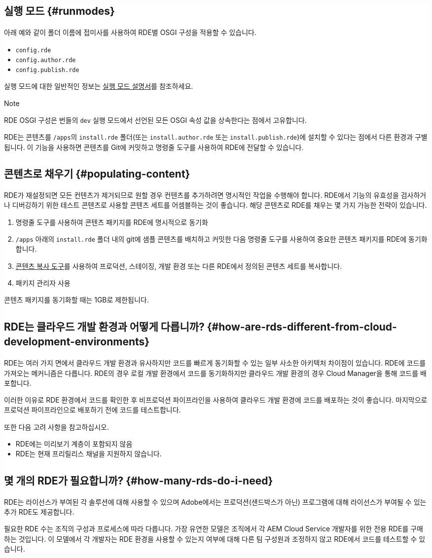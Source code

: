 </details>

## 실행 모드 {#runmodes}

아래 예와 같이 폴더 이름에 접미사를 사용하여 RDE별 OSGI 구성을 적용할 수 있습니다.

* `config.rde`
* `config.author.rde`
* `config.publish.rde`

실행 모드에 대한 일반적인 정보는 [실행 모드 설명서](/help/implementing/deploying/overview.md#runmodes)를 참조하세요.

>[!NOTE]
>
>RDE OSGI 구성은 번들의 `dev` 실행 모드에서 선언된 모든 OSGI 속성 값을 상속한다는 점에서 고유합니다.

RDE는 콘텐츠를 `/apps`의 `install.rde` 폴더(또는 `install.author.rde` 또는 `install.publish.rde`)에 설치할 수 있다는 점에서 다른 환경과 구별됩니다. 이 기능을 사용하면 콘텐츠를 Git에 커밋하고 명령줄 도구를 사용하여 RDE에 전달할 수 있습니다.

## 콘텐츠로 채우기 {#populating-content}

RDE가 재설정되면 모든 컨텐츠가 제거되므로 원할 경우 컨텐츠를 추가하려면 명시적인 작업을 수행해야 합니다. RDE에서 기능의 유효성을 검사하거나 디버깅하기 위한 테스트 콘텐츠로 사용할 콘텐츠 세트를 어셈블하는 것이 좋습니다. 해당 콘텐츠로 RDE를 채우는 몇 가지 가능한 전략이 있습니다.

1. 명령줄 도구를 사용하여 콘텐츠 패키지를 RDE에 명시적으로 동기화

1. `/apps` 아래의 `install.rde` 폴더 내의 git에 샘플 콘텐츠를 배치하고 커밋한 다음 명령줄 도구를 사용하여 중요한 콘텐츠 패키지를 RDE에 동기화합니다.

1. [콘텐츠 복사 도구](/help/implementing/developing/tools/content-copy.md)를 사용하여 프로덕션, 스테이징, 개발 환경 또는 다른 RDE에서 정의된 콘텐츠 세트를 복사합니다.

1. 패키지 관리자 사용

콘텐츠 패키지를 동기화할 때는 1GB로 제한됩니다.


## RDE는 클라우드 개발 환경과 어떻게 다릅니까? {#how-are-rds-different-from-cloud-development-environments}

RDE는 여러 가지 면에서 클라우드 개발 환경과 유사하지만 코드를 빠르게 동기화할 수 있는 일부 사소한 아키텍처 차이점이 있습니다. RDE에 코드를 가져오는 메커니즘은 다릅니다. RDE의 경우 로컬 개발 환경에서 코드를 동기화하지만 클라우드 개발 환경의 경우 Cloud Manager을 통해 코드를 배포합니다.

이러한 이유로 RDE 환경에서 코드를 확인한 후 비프로덕션 파이프라인을 사용하여 클라우드 개발 환경에 코드를 배포하는 것이 좋습니다. 마지막으로 프로덕션 파이프라인으로 배포하기 전에 코드를 테스트합니다.

또한 다음 고려 사항을 참고하십시오.

* RDE에는 미리보기 계층이 포함되지 않음
* RDE는 현재 프리릴리스 채널을 지원하지 않습니다.


## 몇 개의 RDE가 필요합니까? {#how-many-rds-do-i-need}

RDE는 라이선스가 부여된 각 솔루션에 대해 사용할 수 있으며 Adobe에서는 프로덕션(샌드박스가 아닌) 프로그램에 대해 라이선스가 부여될 수 있는 추가 RDE도 제공합니다.

필요한 RDE 수는 조직의 구성과 프로세스에 따라 다릅니다. 가장 유연한 모델은 조직에서 각 AEM Cloud Service 개발자를 위한 전용 RDE를 구매하는 것입니다. 이 모델에서 각 개발자는 RDE 환경을 사용할 수 있는지 여부에 대해 다른 팀 구성원과 조정하지 않고 RDE에서 코드를 테스트할 수 있습니다.
